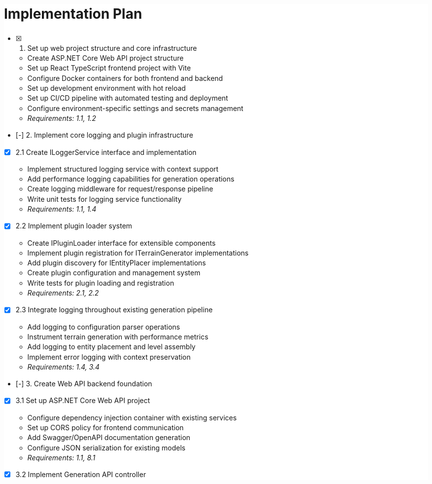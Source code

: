 # Implementation Plan

- [x] 1. Set up web project structure and core infrastructure


  - Create ASP.NET Core Web API project structure
  - Set up React TypeScript frontend project with Vite
  - Configure Docker containers for both frontend and backend
  - Set up development environment with hot reload
  - Set up CI/CD pipeline with automated testing and deployment
  - Configure environment-specific settings and secrets management
  - _Requirements: 1.1, 1.2_

- [-] 2. Implement core logging and plugin infrastructure

- [x] 2.1 Create ILoggerService interface and implementation

  - Implement structured logging service with context support
  - Add performance logging capabilities for generation operations
  - Create logging middleware for request/response pipeline
  - Write unit tests for logging service functionality
  - _Requirements: 1.1, 1.4_


- [x] 2.2 Implement plugin loader system

  - Create IPluginLoader interface for extensible components
  - Implement plugin registration for ITerrainGenerator implementations
  - Add plugin discovery for IEntityPlacer implementations
  - Create plugin configuration and management system
  - Write tests for plugin loading and registration
  - _Requirements: 2.1, 2.2_

- [x] 2.3 Integrate logging throughout existing generation pipeline


  - Add logging to configuration parser operations
  - Instrument terrain generation with performance metrics
  - Add logging to entity placement and level assembly
  - Implement error logging with context preservation
  - _Requirements: 1.4, 3.4_

- [-] 3. Create Web API backend foundation


- [x] 3.1 Set up ASP.NET Core Web API project



  - Configure dependency injection container with existing services
  - Set up CORS policy for frontend communication
  - Add Swagger/OpenAPI documentation generation
  - Configure JSON serialization for existing models
  - _Requirements: 1.1, 8.1_

- [x] 3.2 Implement Generation API controller


